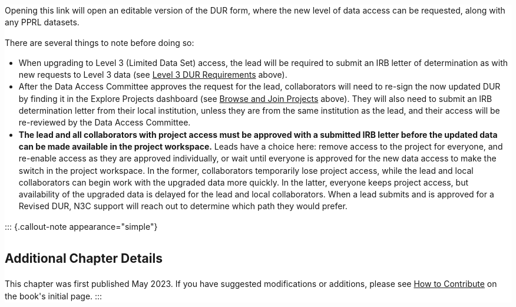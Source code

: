 Opening this link will open an editable version of the DUR form, where the new level of data access can be requested, along with any PPRL datasets.

There are several things to note before doing so:

*  When upgrading to Level 3 (Limited Data Set) access, the lead will be required to submit an IRB letter of determination as with new requests to Level 3 data (see [Level 3 DUR Requirements](#sec-access-request-l3) above).
*  After the Data Access Committee approves the request for the lead, collaborators will need to re-sign the now updated DUR by finding it in the Explore Projects dashboard (see [Browse and Join Projects](#sec-access-explore) above). They will also need to submit an IRB determination letter from their local institution, unless they are from the same institution as the lead, and their access will be re-reviewed by the Data Access Committee.
*  **The lead and all collaborators with project access must be approved with a submitted IRB letter before the updated data can be made available in the project workspace.** Leads have a choice here: remove access to the project for everyone, and re-enable access as they are approved individually, or wait until everyone is approved for the new data access to make the switch in the project workspace. In the former, collaborators temporarily lose project access, while the lead and local collaborators can begin work with the upgraded data more quickly. In the latter, everyone keeps project access, but availability of the upgraded data is delayed for the lead and local collaborators. When a lead submits and is approved for a Revised DUR, N3C support will reach out to determine which path they would prefer.


::: {.callout-note appearance="simple"}

## Additional Chapter Details

This chapter was first published May 2023.
If you have suggested modifications or additions, please see [How to Contribute](../index.qmd#sec-welcome-contribute) on the book's initial page.
:::
